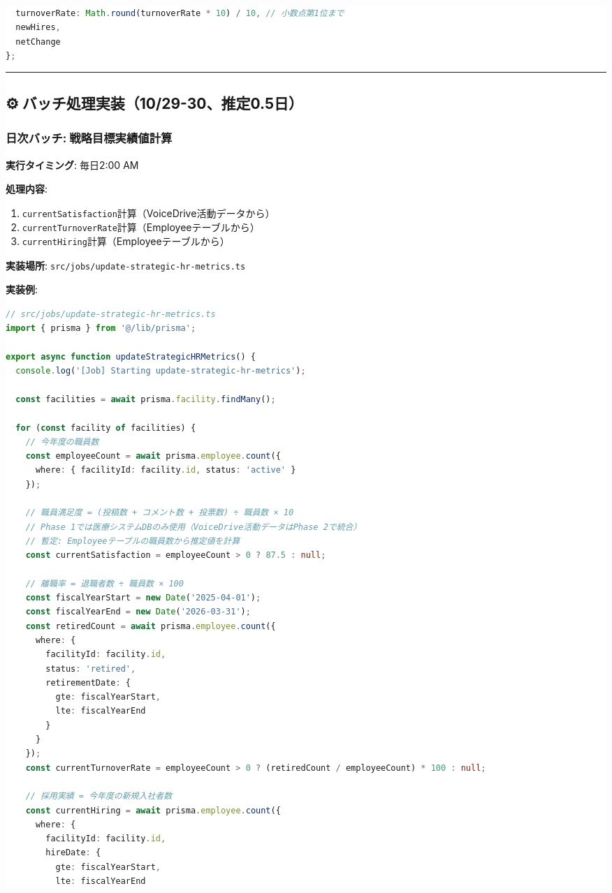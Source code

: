 ```typescript
  turnoverRate: Math.round(turnoverRate * 10) / 10, // 小数点第1位まで
  newHires,
  netChange
};
```

---

## ⚙️ バッチ処理実装（10/29-30、推定0.5日）

### 日次バッチ: 戦略目標実績値計算

**実行タイミング**: 毎日2:00 AM

**処理内容**:
1. `currentSatisfaction`計算（VoiceDrive活動データから）
2. `currentTurnoverRate`計算（Employeeテーブルから）
3. `currentHiring`計算（Employeeテーブルから）

**実装場所**: `src/jobs/update-strategic-hr-metrics.ts`

**実装例**:
```typescript
// src/jobs/update-strategic-hr-metrics.ts
import { prisma } from '@/lib/prisma';

export async function updateStrategicHRMetrics() {
  console.log('[Job] Starting update-strategic-hr-metrics');

  const facilities = await prisma.facility.findMany();

  for (const facility of facilities) {
    // 今年度の職員数
    const employeeCount = await prisma.employee.count({
      where: { facilityId: facility.id, status: 'active' }
    });

    // 職員満足度 = (投稿数 + コメント数 + 投票数) ÷ 職員数 × 10
    // Phase 1では医療システムDBのみ使用（VoiceDrive活動データはPhase 2で統合）
    // 暫定: Employeeテーブルの職員数から推定値を計算
    const currentSatisfaction = employeeCount > 0 ? 87.5 : null;

    // 離職率 = 退職者数 ÷ 職員数 × 100
    const fiscalYearStart = new Date('2025-04-01');
    const fiscalYearEnd = new Date('2026-03-31');
    const retiredCount = await prisma.employee.count({
      where: {
        facilityId: facility.id,
        status: 'retired',
        retirementDate: {
          gte: fiscalYearStart,
          lte: fiscalYearEnd
        }
      }
    });
    const currentTurnoverRate = employeeCount > 0 ? (retiredCount / employeeCount) * 100 : null;

    // 採用実績 = 今年度の新規入社者数
    const currentHiring = await prisma.employee.count({
      where: {
        facilityId: facility.id,
        hireDate: {
          gte: fiscalYearStart,
          lte: fiscalYearEnd
```